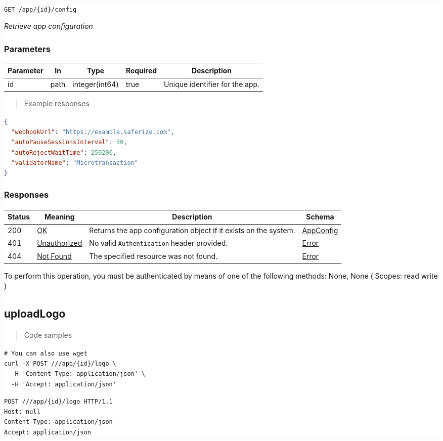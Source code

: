 `GET /app/{id}/config`

*Retrieve app configuration*

<h3 id="getAppConfig-parameters">Parameters</h3>

|Parameter|In|Type|Required|Description|
|---|---|---|---|---|
|id|path|integer(int64)|true|Unique identifier for the app.|

> Example responses

```json
{
  "webhookUrl": "https://example.saferize.com",
  "autoPauseSessionsInterval": 30,
  "autoRejectWaitTime": 259200,
  "validatorName": "Microtransaction"
}
```

<h3 id="getAppConfig-responses">Responses</h3>

|Status|Meaning|Description|Schema|
|---|---|---|---|
|200|[OK](https://tools.ietf.org/html/rfc7231#section-6.3.1)|Returns the app configuration object if it exists on the system.|[AppConfig](#schemaappconfig)|
|401|[Unauthorized](https://tools.ietf.org/html/rfc7235#section-3.1)|No valid `Authentication` header provided.|[Error](#schemaerror)|
|404|[Not Found](https://tools.ietf.org/html/rfc7231#section-6.5.4)|The specified resource was not found.|[Error](#schemaerror)|

<aside class="warning">
To perform this operation, you must be authenticated by means of one of the following methods:
None, None ( Scopes: read write )
</aside>

## uploadLogo

<a id="opIduploadLogo"></a>

> Code samples

```shell
# You can also use wget
curl -X POST ///app/{id}/logo \
  -H 'Content-Type: application/json' \
  -H 'Accept: application/json'

```

```http
POST ///app/{id}/logo HTTP/1.1
Host: null
Content-Type: application/json
Accept: application/json

```
